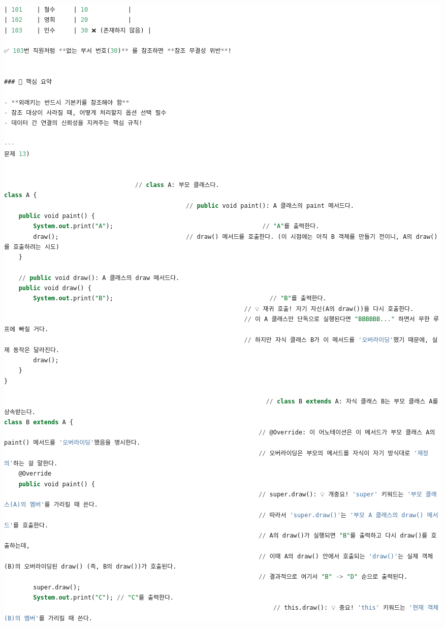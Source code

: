 ```sql
| 101    | 철수     | 10           |
| 102    | 영희     | 20           |
| 103    | 민수     | 30 ❌ (존재하지 않음) |

✅ 103번 직원처럼 **없는 부서 번호(30)** 를 참조하면 **참조 무결성 위반**!


### 📌 핵심 요약

- **외래키는 반드시 기본키를 참조해야 함**
- 참조 대상이 사라질 때, 어떻게 처리할지 옵션 선택 필수
- 데이터 간 연결의 신뢰성을 지켜주는 핵심 규칙!

---
문제 13)

  
                                    // class A: 부모 클래스다.
class A {
                                                  // public void paint(): A 클래스의 paint 메서드다.
    public void paint() {
        System.out.print("A");                                         // "A"를 출력한다.
        draw();                                   // draw() 메서드를 호출한다. (이 시점에는 아직 B 객체를 만들기 전이니, A의 draw()를 호출하려는 시도)
    }

    // public void draw(): A 클래스의 draw 메서드다.
    public void draw() {
        System.out.print("B");                                           // "B"를 출력한다.
                                                                  // 💡 재귀 호출! 자기 자신(A의 draw())을 다시 호출한다.
                                                                  // 이 A 클래스만 단독으로 실행된다면 "BBBBBB..." 하면서 무한 루프에 빠질 거다.
                                                                  // 하지만 자식 클래스 B가 이 메서드를 '오버라이딩'했기 때문에, 실제 동작은 달라진다.
        draw();
    }
}

                                                                        // class B extends A: 자식 클래스 B는 부모 클래스 A를 상속받는다.
class B extends A {
                                                                      // @Override: 이 어노테이션은 이 메서드가 부모 클래스 A의 paint() 메서드를 '오버라이딩'했음을 명시한다.
                                                                      // 오버라이딩은 부모의 메서드를 자식이 자기 방식대로 '재정의'하는 걸 말한다.
    @Override
    public void paint() {
                                                                      // super.draw(): 💡 개중요! 'super' 키워드는 '부모 클래스(A)의 멤버'를 가리킬 때 쓴다.
                                                                      // 따라서 'super.draw()'는 '부모 A 클래스의 draw() 메서드'를 호출한다.
                                                                      // A의 draw()가 실행되면 "B"를 출력하고 다시 draw()를 호출하는데,
                                                                      // 이때 A의 draw() 안에서 호출되는 'draw()'는 실제 객체(B)의 오버라이딩된 draw() (즉, B의 draw())가 호출된다.
                                                                      // 결과적으로 여기서 "B" -> "D" 순으로 출력된다.
        super.draw();
        System.out.print("C"); // "C"를 출력한다.
                                                                          // this.draw(): 💡 중요! 'this' 키워드는 '현재 객체(B)의 멤버'를 가리킬 때 쓴다.
```